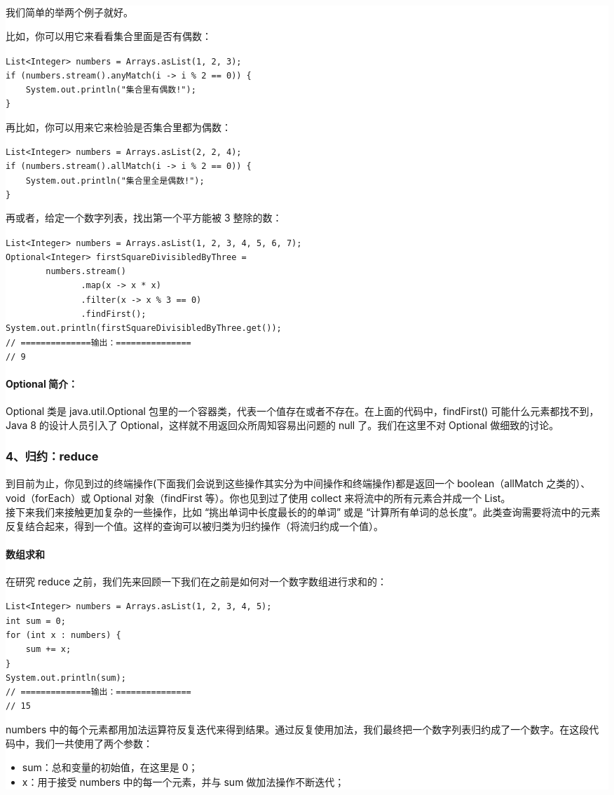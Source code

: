 我们简单的举两个例子就好。  

比如，你可以用它来看看集合里面是否有偶数：  
```
List<Integer> numbers = Arrays.asList(1, 2, 3);
if (numbers.stream().anyMatch(i -> i % 2 == 0)) {
    System.out.println("集合里有偶数!");
}
```
再比如，你可以用来它来检验是否集合里都为偶数：
```
List<Integer> numbers = Arrays.asList(2, 2, 4);
if (numbers.stream().allMatch(i -> i % 2 == 0)) {
    System.out.println("集合里全是偶数!");
}
```
再或者，给定一个数字列表，找出第一个平方能被 3 整除的数：  
```
List<Integer> numbers = Arrays.asList(1, 2, 3, 4, 5, 6, 7);
Optional<Integer> firstSquareDivisibledByThree =
        numbers.stream()
               .map(x -> x * x)
               .filter(x -> x % 3 == 0)
               .findFirst();
System.out.println(firstSquareDivisibledByThree.get());
// ==============输出：===============
// 9
```
#### Optional 简介：
Optional<T> 类是 java.util.Optional 包里的一个容器类，代表一个值存在或者不存在。在上面的代码中，findFirst() 可能什么元素都找不到，Java 8 的设计人员引入了 Optional<T>，这样就不用返回众所周知容易出问题的 null 了。我们在这里不对 Optional 做细致的讨论。
### 4、归约：reduce
到目前为止，你见到过的终端操作(下面我们会说到这些操作其实分为中间操作和终端操作)都是返回一个 boolean（allMatch 之类的）、void（forEach）或 Optional 对象（findFirst 等）。你也见到过了使用 collect 来将流中的所有元素合并成一个 List。  
接下来我们来接触更加复杂的一些操作，比如 “挑出单词中长度最长的的单词” 或是 “计算所有单词的总长度”。此类查询需要将流中的元素反复结合起来，得到一个值。这样的查询可以被归类为归约操作（将流归约成一个值）。  
#### 数组求和
在研究 reduce 之前，我们先来回顾一下我们在之前是如何对一个数字数组进行求和的：
```
List<Integer> numbers = Arrays.asList(1, 2, 3, 4, 5);
int sum = 0;
for (int x : numbers) {
    sum += x;
}
System.out.println(sum);
// ==============输出：===============
// 15
```
numbers 中的每个元素都用加法运算符反复迭代来得到结果。通过反复使用加法，我们最终把一个数字列表归约成了一个数字。在这段代码中，我们一共使用了两个参数：
+ sum：总和变量的初始值，在这里是 0；
+ x：用于接受 numbers 中的每一个元素，并与 sum 做加法操作不断迭代；
